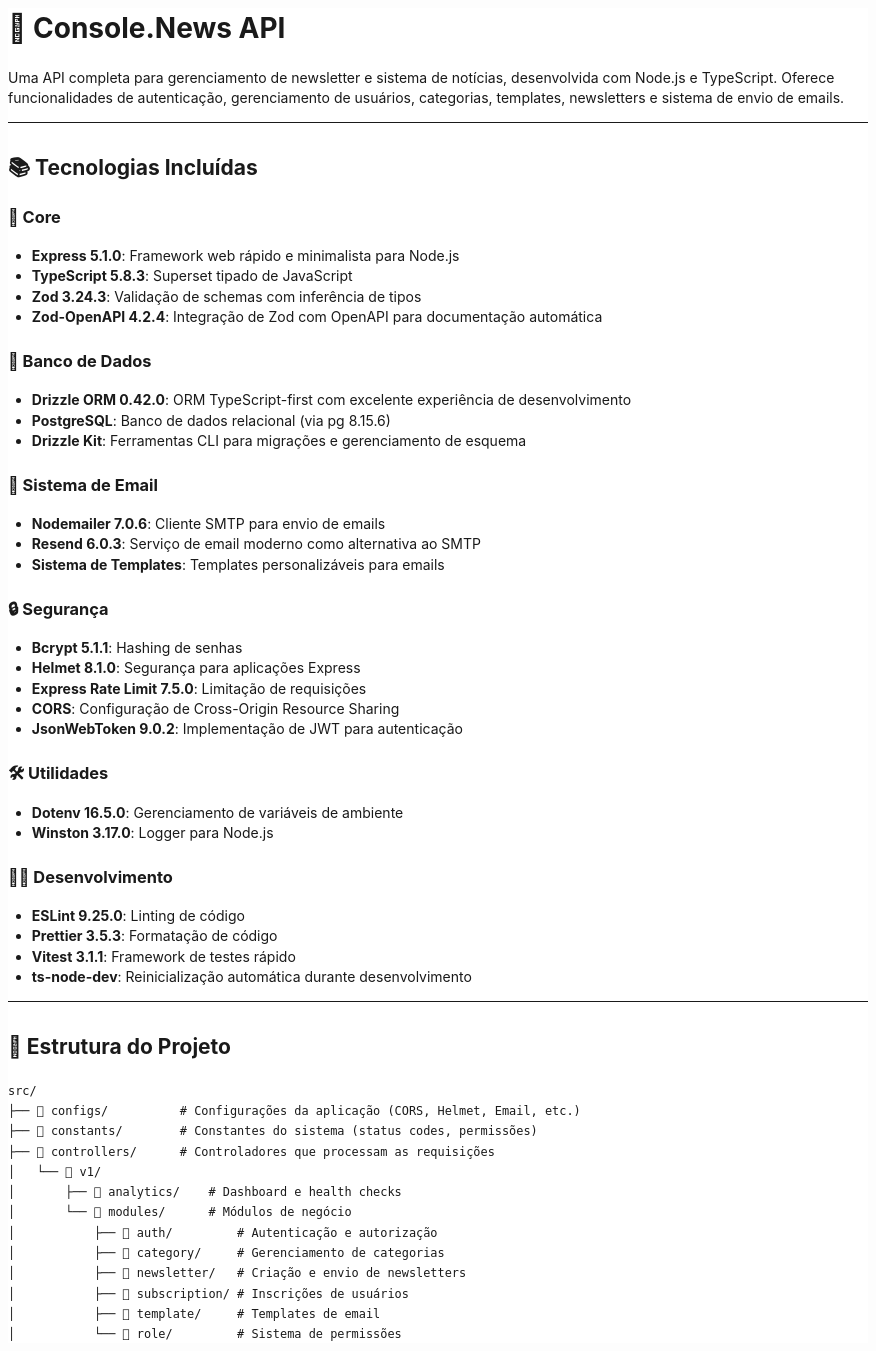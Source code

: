 # 📰 Console.News API

Uma API completa para gerenciamento de newsletter e sistema de notícias, desenvolvida com Node.js e TypeScript. Oferece funcionalidades de autenticação, gerenciamento de usuários, categorias, templates, newsletters e sistema de envio de emails.

---

## 📚 Tecnologias Incluídas

### 🔧 Core
- **Express 5.1.0**: Framework web rápido e minimalista para Node.js
- **TypeScript 5.8.3**: Superset tipado de JavaScript
- **Zod 3.24.3**: Validação de schemas com inferência de tipos
- **Zod-OpenAPI 4.2.4**: Integração de Zod com OpenAPI para documentação automática

### 💾 Banco de Dados
- **Drizzle ORM 0.42.0**: ORM TypeScript-first com excelente experiência de desenvolvimento
- **PostgreSQL**: Banco de dados relacional (via pg 8.15.6)
- **Drizzle Kit**: Ferramentas CLI para migrações e gerenciamento de esquema

### 📧 Sistema de Email
- **Nodemailer 7.0.6**: Cliente SMTP para envio de emails
- **Resend 6.0.3**: Serviço de email moderno como alternativa ao SMTP
- **Sistema de Templates**: Templates personalizáveis para emails

### 🔒 Segurança
- **Bcrypt 5.1.1**: Hashing de senhas
- **Helmet 8.1.0**: Segurança para aplicações Express
- **Express Rate Limit 7.5.0**: Limitação de requisições
- **CORS**: Configuração de Cross-Origin Resource Sharing
- **JsonWebToken 9.0.2**: Implementação de JWT para autenticação

### 🛠️ Utilidades
- **Dotenv 16.5.0**: Gerenciamento de variáveis de ambiente
- **Winston 3.17.0**: Logger para Node.js

### 👨‍💻 Desenvolvimento
- **ESLint 9.25.0**: Linting de código
- **Prettier 3.5.3**: Formatação de código
- **Vitest 3.1.1**: Framework de testes rápido
- **ts-node-dev**: Reinicialização automática durante desenvolvimento

---

## 📂 Estrutura do Projeto

```
src/
├── 📁 configs/          # Configurações da aplicação (CORS, Helmet, Email, etc.)
├── 📁 constants/        # Constantes do sistema (status codes, permissões)
├── 📁 controllers/      # Controladores que processam as requisições
│   └── 📁 v1/
│       ├── 📁 analytics/    # Dashboard e health checks
│       └── 📁 modules/      # Módulos de negócio
│           ├── 📁 auth/         # Autenticação e autorização
│           ├── 📁 category/     # Gerenciamento de categorias
│           ├── 📁 newsletter/   # Criação e envio de newsletters
│           ├── 📁 subscription/ # Inscrições de usuários
│           ├── 📁 template/     # Templates de email
│           └── 📁 role/         # Sistema de permissões
```